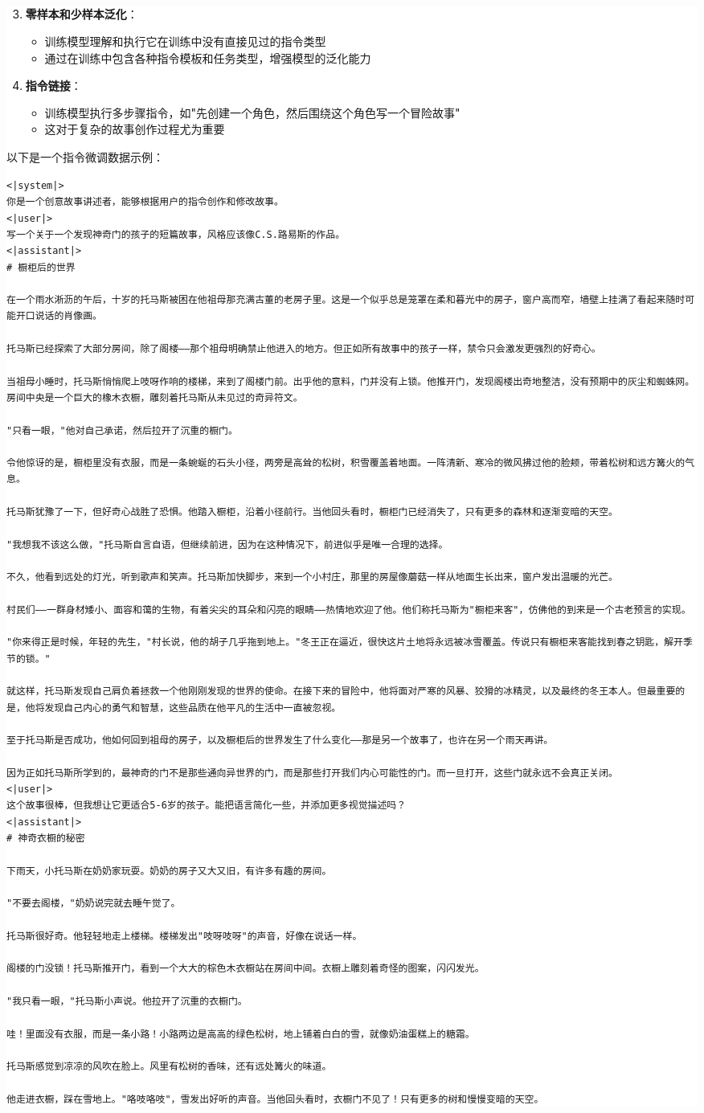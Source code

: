 3. **零样本和少样本泛化**：
   - 训练模型理解和执行它在训练中没有直接见过的指令类型
   - 通过在训练中包含各种指令模板和任务类型，增强模型的泛化能力

4. **指令链接**：
   - 训练模型执行多步骤指令，如"先创建一个角色，然后围绕这个角色写一个冒险故事"
   - 这对于复杂的故事创作过程尤为重要

以下是一个指令微调数据示例：

```
<|system|>
你是一个创意故事讲述者，能够根据用户的指令创作和修改故事。
<|user|>
写一个关于一个发现神奇门的孩子的短篇故事，风格应该像C.S.路易斯的作品。
<|assistant|>
# 橱柜后的世界

在一个雨水淅沥的午后，十岁的托马斯被困在他祖母那充满古董的老房子里。这是一个似乎总是笼罩在柔和暮光中的房子，窗户高而窄，墙壁上挂满了看起来随时可能开口说话的肖像画。

托马斯已经探索了大部分房间，除了阁楼——那个祖母明确禁止他进入的地方。但正如所有故事中的孩子一样，禁令只会激发更强烈的好奇心。

当祖母小睡时，托马斯悄悄爬上吱呀作响的楼梯，来到了阁楼门前。出乎他的意料，门并没有上锁。他推开门，发现阁楼出奇地整洁，没有预期中的灰尘和蜘蛛网。房间中央是一个巨大的橡木衣橱，雕刻着托马斯从未见过的奇异符文。

"只看一眼，"他对自己承诺，然后拉开了沉重的橱门。

令他惊讶的是，橱柜里没有衣服，而是一条蜿蜒的石头小径，两旁是高耸的松树，积雪覆盖着地面。一阵清新、寒冷的微风拂过他的脸颊，带着松树和远方篝火的气息。

托马斯犹豫了一下，但好奇心战胜了恐惧。他踏入橱柜，沿着小径前行。当他回头看时，橱柜门已经消失了，只有更多的森林和逐渐变暗的天空。

"我想我不该这么做，"托马斯自言自语，但继续前进，因为在这种情况下，前进似乎是唯一合理的选择。

不久，他看到远处的灯光，听到歌声和笑声。托马斯加快脚步，来到一个小村庄，那里的房屋像蘑菇一样从地面生长出来，窗户发出温暖的光芒。

村民们——一群身材矮小、面容和蔼的生物，有着尖尖的耳朵和闪亮的眼睛——热情地欢迎了他。他们称托马斯为"橱柜来客"，仿佛他的到来是一个古老预言的实现。

"你来得正是时候，年轻的先生，"村长说，他的胡子几乎拖到地上。"冬王正在逼近，很快这片土地将永远被冰雪覆盖。传说只有橱柜来客能找到春之钥匙，解开季节的锁。"

就这样，托马斯发现自己肩负着拯救一个他刚刚发现的世界的使命。在接下来的冒险中，他将面对严寒的风暴、狡猾的冰精灵，以及最终的冬王本人。但最重要的是，他将发现自己内心的勇气和智慧，这些品质在他平凡的生活中一直被忽视。

至于托马斯是否成功，他如何回到祖母的房子，以及橱柜后的世界发生了什么变化——那是另一个故事了，也许在另一个雨天再讲。

因为正如托马斯所学到的，最神奇的门不是那些通向异世界的门，而是那些打开我们内心可能性的门。而一旦打开，这些门就永远不会真正关闭。
<|user|>
这个故事很棒，但我想让它更适合5-6岁的孩子。能把语言简化一些，并添加更多视觉描述吗？
<|assistant|>
# 神奇衣橱的秘密

下雨天，小托马斯在奶奶家玩耍。奶奶的房子又大又旧，有许多有趣的房间。

"不要去阁楼，"奶奶说完就去睡午觉了。

托马斯很好奇。他轻轻地走上楼梯。楼梯发出"吱呀吱呀"的声音，好像在说话一样。

阁楼的门没锁！托马斯推开门，看到一个大大的棕色木衣橱站在房间中间。衣橱上雕刻着奇怪的图案，闪闪发光。

"我只看一眼，"托马斯小声说。他拉开了沉重的衣橱门。

哇！里面没有衣服，而是一条小路！小路两边是高高的绿色松树，地上铺着白白的雪，就像奶油蛋糕上的糖霜。

托马斯感觉到凉凉的风吹在脸上。风里有松树的香味，还有远处篝火的味道。

他走进衣橱，踩在雪地上。"咯吱咯吱"，雪发出好听的声音。当他回头看时，衣橱门不见了！只有更多的树和慢慢变暗的天空。
```